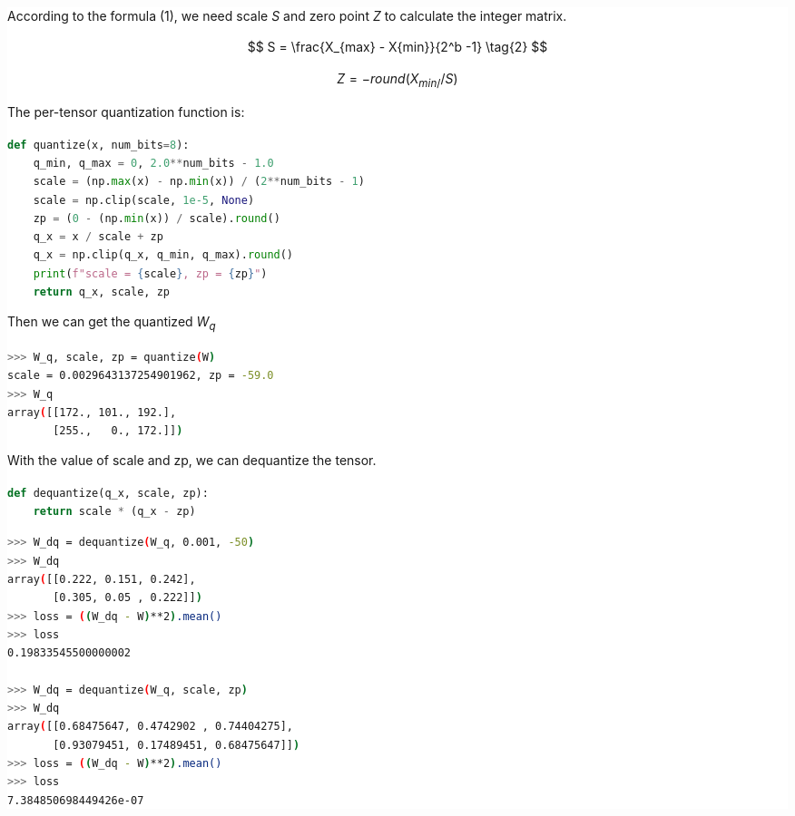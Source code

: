 According to the formula (1), we need scale $S$ and zero point $Z$ to calculate the integer matrix.

$$
S = \frac{X_{max} - X{min}}{2^b -1} \tag{2}
$$

$$
Z = -round(X_{min/}/S) \tag{3}
$$

The per-tensor quantization function is:

```python
def quantize(x, num_bits=8):
    q_min, q_max = 0, 2.0**num_bits - 1.0
    scale = (np.max(x) - np.min(x)) / (2**num_bits - 1)
    scale = np.clip(scale, 1e-5, None)
    zp = (0 - (np.min(x)) / scale).round()
    q_x = x / scale + zp
    q_x = np.clip(q_x, q_min, q_max).round()
    print(f"scale = {scale}, zp = {zp}")
    return q_x, scale, zp
```

Then we can get the quantized $W_{q}$

```bash
>>> W_q, scale, zp = quantize(W)
scale = 0.0029643137254901962, zp = -59.0
>>> W_q
array([[172., 101., 192.],
       [255.,   0., 172.]])
```

With the value of scale and zp, we can dequantize the tensor.

```python
def dequantize(q_x, scale, zp):
    return scale * (q_x - zp)
```

```bash
>>> W_dq = dequantize(W_q, 0.001, -50)
>>> W_dq
array([[0.222, 0.151, 0.242],
       [0.305, 0.05 , 0.222]])
>>> loss = ((W_dq - W)**2).mean()
>>> loss
0.19833545500000002

>>> W_dq = dequantize(W_q, scale, zp)
>>> W_dq
array([[0.68475647, 0.4742902 , 0.74404275],
       [0.93079451, 0.17489451, 0.68475647]])
>>> loss = ((W_dq - W)**2).mean()
>>> loss
7.384850698449426e-07
```


[^1]: Jason, Wei, et al. "Emergent Abilities of Large Language Models". Published in Transactions on Machine Learning Research (2022).
[^2]: Yvinec, Edouard, et al. "SPIQ: Data-Free Per-Channel Static Input Quantization." Proceedings of the IEEE/CVF Winter Conference on Applications of Computer Vision. 2023.
[^3]: Wei, Xiuying, et al. "Outlier suppression: Pushing the limit of low-bit transformer language models." arXiv preprint arXiv:2209.13325 (2022).
[^4]: Xiao, Guangxuan, et al. "Smoothquant: Accurate and efficient post-training quantization for large language models." arXiv preprint arXiv:2211.10438 (2022).